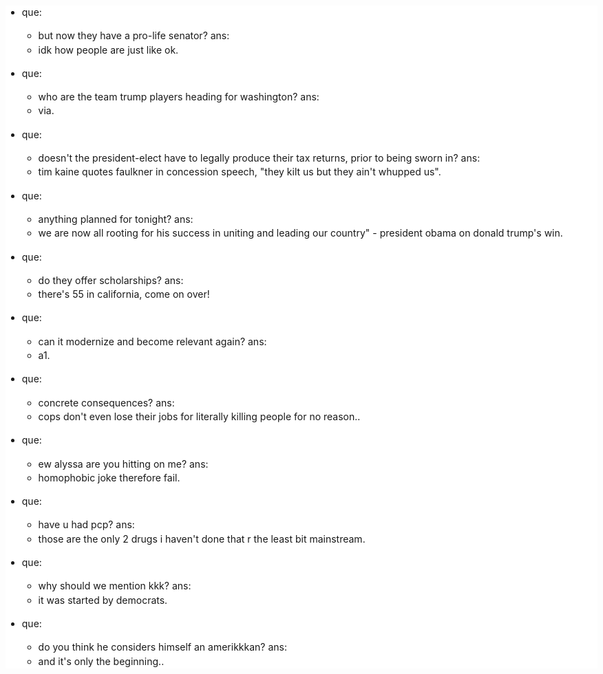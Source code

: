 - que:
  - but now they have a pro-life senator?
  ans:
  - idk how people are just like ok.

- que:
  - who are the team trump players heading for washington?
  ans:
  - via.

- que:
  - doesn't the president-elect have to legally produce their tax returns, prior to being sworn in?
  ans:
  - tim kaine quotes faulkner in concession speech, "they kilt us but they ain't whupped us".

- que:
  - anything planned for tonight?
  ans:
  - we are now all rooting for his success in uniting and leading our country" - president obama on donald trump's win.

- que:
  - do they offer scholarships?
  ans:
  - there's 55 in california, come on over!

- que:
  - can it modernize and become relevant again?
  ans:
  - a1.

- que:
  - concrete consequences?
  ans:
  - cops don't even lose their jobs for literally killing people for no reason..

- que:
  - ew alyssa are you hitting on me?
  ans:
  - homophobic joke therefore fail.

- que:
  - have u had pcp?
  ans:
  - those are the only 2 drugs i haven't done that r the least bit mainstream.

- que:
  - why should we mention kkk?
  ans:
  - it was started by democrats.

- que:
  - do you think he considers himself an amerikkkan?
  ans:
  - and it's only the beginning..
